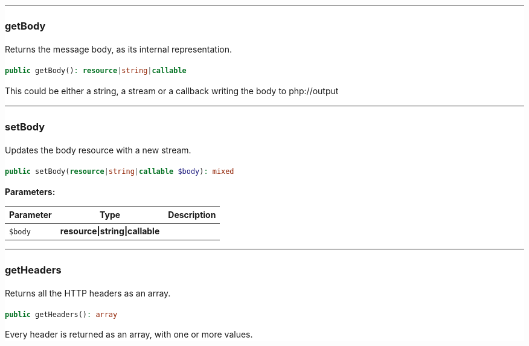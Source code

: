 ***

### getBody

Returns the message body, as its internal representation.

```php
public getBody(): resource|string|callable
```

This could be either a string, a stream or a callback writing the body to php://output










***

### setBody

Updates the body resource with a new stream.

```php
public setBody(resource|string|callable $body): mixed
```








**Parameters:**

| Parameter | Type | Description |
|-----------|------|-------------|
| `$body` | **resource&#124;string&#124;callable** |  |





***

### getHeaders

Returns all the HTTP headers as an array.

```php
public getHeaders(): array
```

Every header is returned as an array, with one or more values.









